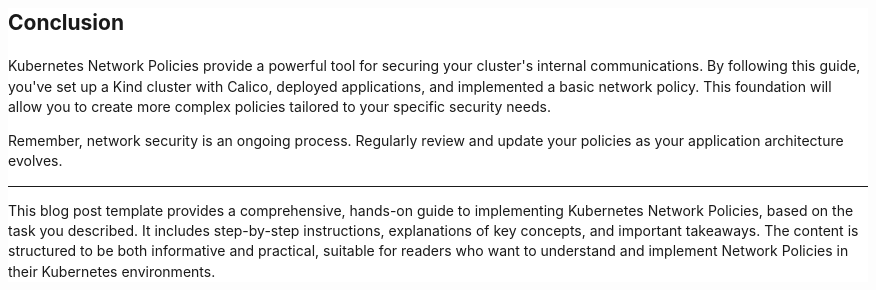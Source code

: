 ## Conclusion

Kubernetes Network Policies provide a powerful tool for securing your cluster's internal communications. By following this guide, you've set up a Kind cluster with Calico, deployed applications, and implemented a basic network policy. This foundation will allow you to create more complex policies tailored to your specific security needs.

Remember, network security is an ongoing process. Regularly review and update your policies as your application architecture evolves.

---

This blog post template provides a comprehensive, hands-on guide to implementing Kubernetes Network Policies, based on the task you described. It includes step-by-step instructions, explanations of key concepts, and important takeaways. The content is structured to be both informative and practical, suitable for readers who want to understand and implement Network Policies in their Kubernetes environments.
